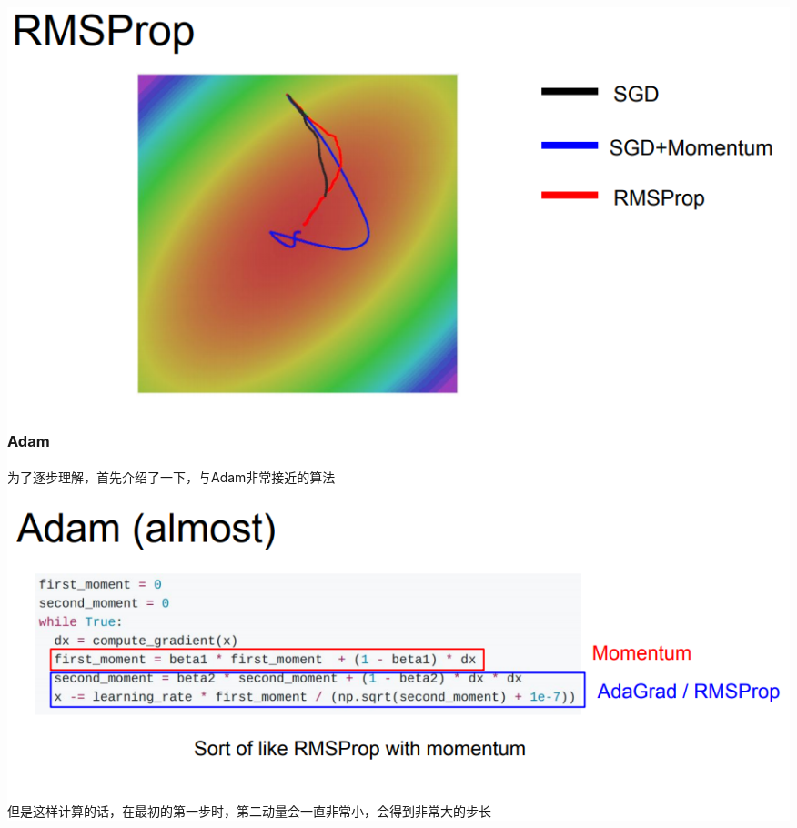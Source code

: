 ![RMSProp 2](CS231n-Lecture-7-Training-Neural-Networks-Part-II-进一步优化的方法-dropout正则化和迁移学习/RMSProp_adjust.png)

### Adam
为了逐步理解，首先介绍了一下，与Adam非常接近的算法

![Adam almost](CS231n-Lecture-7-Training-Neural-Networks-Part-II-进一步优化的方法-dropout正则化和迁移学习/Adam_almost.png)

但是这样计算的话，在最初的第一步时，第二动量会一直非常小，会得到非常大的步长
